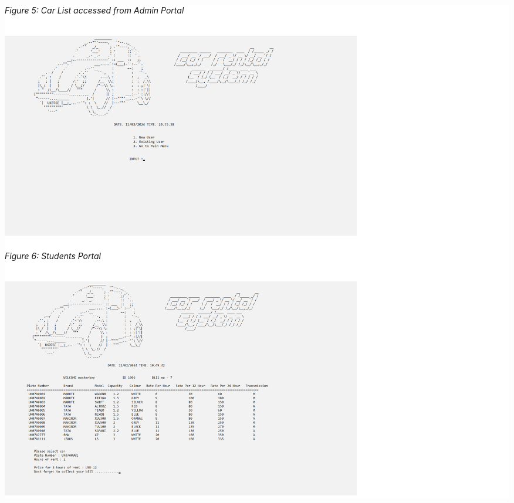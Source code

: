 ###### *Figure 5: Car List accessed from Admin Portal*
<img width="600" title="" alt="4_student_portal" src="Readme Media\6_user_portal.png">

###### *Figure 6: Students Portal*
<img width="600" title="" alt="6.0_student_book_list" src="Readme Media\7_user_car_list.png">
